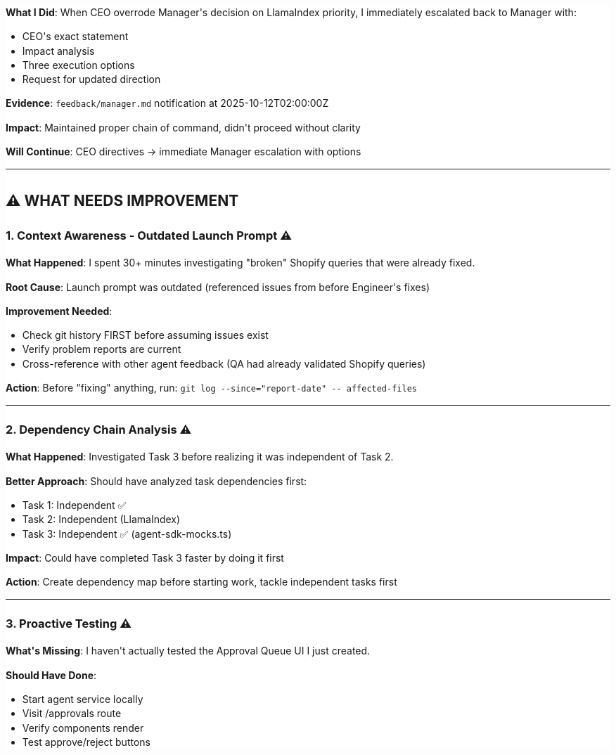 **What I Did**: When CEO overrode Manager's decision on LlamaIndex priority, I immediately escalated back to Manager with:
- CEO's exact statement
- Impact analysis
- Three execution options
- Request for updated direction

**Evidence**: `feedback/manager.md` notification at 2025-10-12T02:00:00Z

**Impact**: Maintained proper chain of command, didn't proceed without clarity

**Will Continue**: CEO directives → immediate Manager escalation with options

---

## ⚠️ WHAT NEEDS IMPROVEMENT

### 1. **Context Awareness - Outdated Launch Prompt** ⚠️

**What Happened**: I spent 30+ minutes investigating "broken" Shopify queries that were already fixed.

**Root Cause**: Launch prompt was outdated (referenced issues from before Engineer's fixes)

**Improvement Needed**: 
- Check git history FIRST before assuming issues exist
- Verify problem reports are current
- Cross-reference with other agent feedback (QA had already validated Shopify queries)

**Action**: Before "fixing" anything, run: `git log --since="report-date" -- affected-files`

---

### 2. **Dependency Chain Analysis** ⚠️

**What Happened**: Investigated Task 3 before realizing it was independent of Task 2.

**Better Approach**: Should have analyzed task dependencies first:
- Task 1: Independent ✅
- Task 2: Independent (LlamaIndex)
- Task 3: Independent ✅ (agent-sdk-mocks.ts)

**Impact**: Could have completed Task 3 faster by doing it first

**Action**: Create dependency map before starting work, tackle independent tasks first

---

### 3. **Proactive Testing** ⚠️

**What's Missing**: I haven't actually tested the Approval Queue UI I just created.

**Should Have Done**:
- Start agent service locally
- Visit /approvals route
- Verify components render
- Test approve/reject buttons
